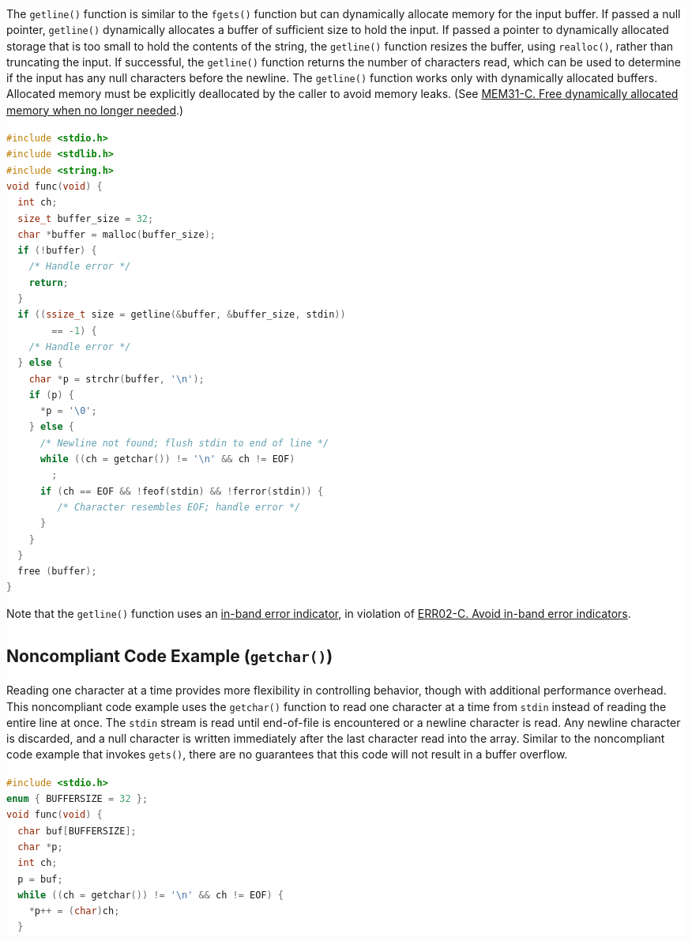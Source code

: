 The `getline()` function is similar to the `fgets()` function but can dynamically allocate memory for the input buffer. If passed a null pointer, `getline()` dynamically allocates a buffer of sufficient size to hold the input. If passed a pointer to dynamically allocated storage that is too small to hold the contents of the string, the `getline()` function resizes the buffer, using `realloc()`, rather than truncating the input. If successful, the `getline()` function returns the number of characters read, which can be used to determine if the input has any null characters before the newline. The `getline()` function works only with dynamically allocated buffers. Allocated memory must be explicitly deallocated by the caller to avoid memory leaks. (See [MEM31-C. Free dynamically allocated memory when no longer needed](MEM31-C_%20Free%20dynamically%20allocated%20memory%20when%20no%20longer%20needed).)
``` c
#include <stdio.h>
#include <stdlib.h>
#include <string.h>
void func(void) {
  int ch;
  size_t buffer_size = 32;
  char *buffer = malloc(buffer_size);
  if (!buffer) {
    /* Handle error */
    return;
  }
  if ((ssize_t size = getline(&buffer, &buffer_size, stdin))
        == -1) {
    /* Handle error */
  } else {
    char *p = strchr(buffer, '\n');
    if (p) {
      *p = '\0';
    } else {
      /* Newline not found; flush stdin to end of line */
      while ((ch = getchar()) != '\n' && ch != EOF)
        ;
      if (ch == EOF && !feof(stdin) && !ferror(stdin)) {
         /* Character resembles EOF; handle error */
      }
    }
  }
  free (buffer);
}
```
Note that the `getline()` function uses an [in-band error indicator](BB.-Definitions_87152273.html#BB.Definitions-in-banderrorindicator), in violation of [ERR02-C. Avoid in-band error indicators](ERR02-C_%20Avoid%20in-band%20error%20indicators).
## Noncompliant Code Example (`getchar()`)
Reading one character at a time provides more flexibility in controlling behavior, though with additional performance overhead. This noncompliant code example uses the `getchar()` function to read one character at a time from `stdin` instead of reading the entire line at once. The `stdin` stream is read until end-of-file is encountered or a newline character is read. Any newline character is discarded, and a null character is written immediately after the last character read into the array. Similar to the noncompliant code example that invokes `gets()`, there are no guarantees that this code will not result in a buffer overflow.
``` c
#include <stdio.h>
enum { BUFFERSIZE = 32 };
void func(void) {
  char buf[BUFFERSIZE];
  char *p;
  int ch;
  p = buf;
  while ((ch = getchar()) != '\n' && ch != EOF) {
    *p++ = (char)ch;
  }
```